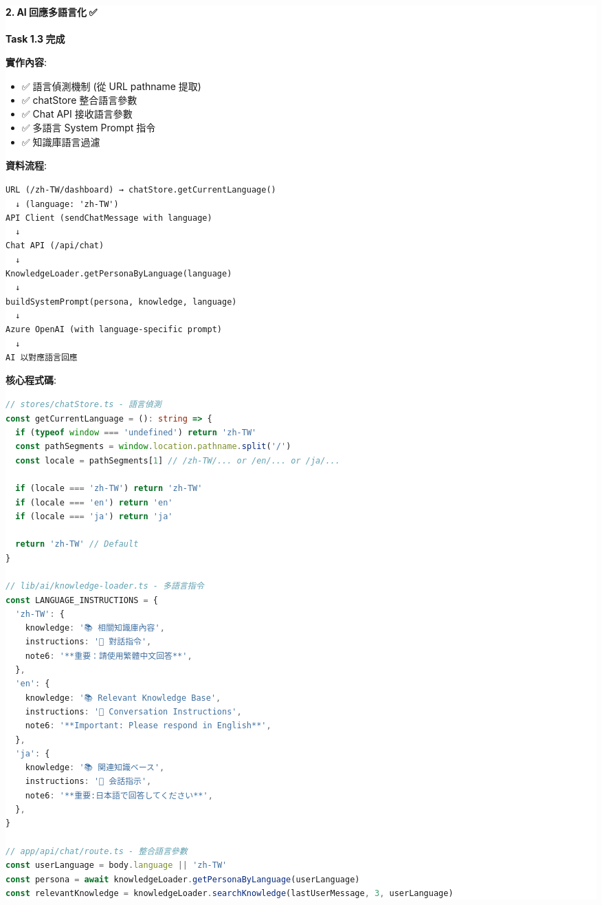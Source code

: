 #### 2. AI 回應多語言化 ✅
**Task 1.3 完成**

**實作內容**:
- ✅ 語言偵測機制 (從 URL pathname 提取)
- ✅ chatStore 整合語言參數
- ✅ Chat API 接收語言參數
- ✅ 多語言 System Prompt 指令
- ✅ 知識庫語言過濾

**資料流程**:
```
URL (/zh-TW/dashboard) → chatStore.getCurrentLanguage()
  ↓ (language: 'zh-TW')
API Client (sendChatMessage with language)
  ↓
Chat API (/api/chat)
  ↓
KnowledgeLoader.getPersonaByLanguage(language)
  ↓
buildSystemPrompt(persona, knowledge, language)
  ↓
Azure OpenAI (with language-specific prompt)
  ↓
AI 以對應語言回應
```

**核心程式碼**:

```typescript
// stores/chatStore.ts - 語言偵測
const getCurrentLanguage = (): string => {
  if (typeof window === 'undefined') return 'zh-TW'
  const pathSegments = window.location.pathname.split('/')
  const locale = pathSegments[1] // /zh-TW/... or /en/... or /ja/...

  if (locale === 'zh-TW') return 'zh-TW'
  if (locale === 'en') return 'en'
  if (locale === 'ja') return 'ja'

  return 'zh-TW' // Default
}

// lib/ai/knowledge-loader.ts - 多語言指令
const LANGUAGE_INSTRUCTIONS = {
  'zh-TW': {
    knowledge: '📚 相關知識庫內容',
    instructions: '🎯 對話指令',
    note6: '**重要：請使用繁體中文回答**',
  },
  'en': {
    knowledge: '📚 Relevant Knowledge Base',
    instructions: '🎯 Conversation Instructions',
    note6: '**Important: Please respond in English**',
  },
  'ja': {
    knowledge: '📚 関連知識ベース',
    instructions: '🎯 会話指示',
    note6: '**重要:日本語で回答してください**',
  },
}

// app/api/chat/route.ts - 整合語言參數
const userLanguage = body.language || 'zh-TW'
const persona = await knowledgeLoader.getPersonaByLanguage(userLanguage)
const relevantKnowledge = knowledgeLoader.searchKnowledge(lastUserMessage, 3, userLanguage)
```